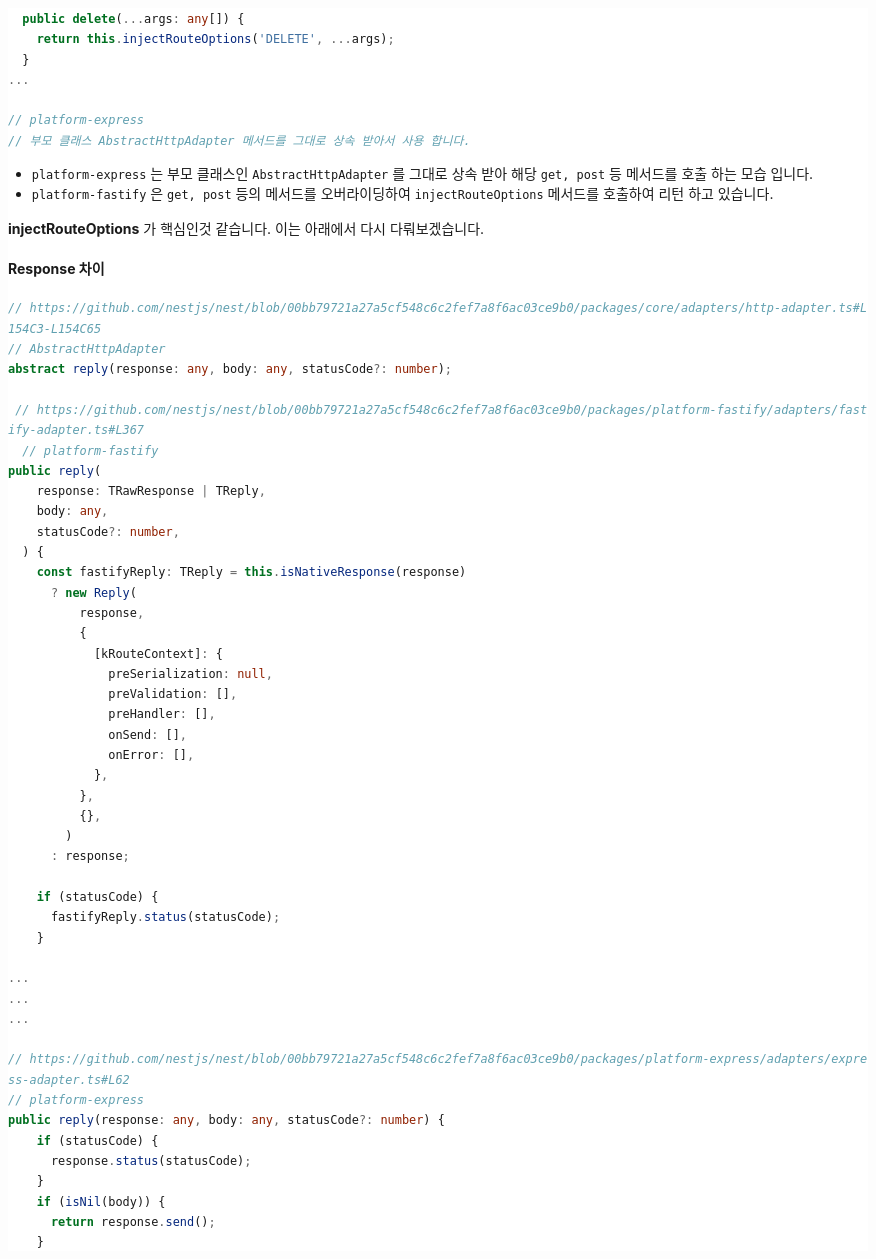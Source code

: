 ```ts
  public delete(...args: any[]) {
    return this.injectRouteOptions('DELETE', ...args);
  }
...

// platform-express
// 부모 클래스 AbstractHttpAdapter 메서드를 그대로 상속 받아서 사용 합니다.
```

- `platform-express` 는 부모 클래스인 `AbstractHttpAdapter` 를 그대로 상속 받아 해당 `get, post` 등 메서드를 호출 하는 모습 입니다.
- `platform-fastify` 은 `get, post` 등의 메서드를 오버라이딩하여 `injectRouteOptions` 메서드를 호출하여 리턴 하고 있습니다.

**injectRouteOptions** 가 핵심인것 같습니다. 이는 아래에서 다시 다뤄보겠습니다.

#### Response 차이

```ts
// https://github.com/nestjs/nest/blob/00bb79721a27a5cf548c6c2fef7a8f6ac03ce9b0/packages/core/adapters/http-adapter.ts#L154C3-L154C65
// AbstractHttpAdapter
abstract reply(response: any, body: any, statusCode?: number);

 // https://github.com/nestjs/nest/blob/00bb79721a27a5cf548c6c2fef7a8f6ac03ce9b0/packages/platform-fastify/adapters/fastify-adapter.ts#L367
  // platform-fastify
public reply(
    response: TRawResponse | TReply,
    body: any,
    statusCode?: number,
  ) {
    const fastifyReply: TReply = this.isNativeResponse(response)
      ? new Reply(
          response,
          {
            [kRouteContext]: {
              preSerialization: null,
              preValidation: [],
              preHandler: [],
              onSend: [],
              onError: [],
            },
          },
          {},
        )
      : response;

    if (statusCode) {
      fastifyReply.status(statusCode);
    }

...
...
...

// https://github.com/nestjs/nest/blob/00bb79721a27a5cf548c6c2fef7a8f6ac03ce9b0/packages/platform-express/adapters/express-adapter.ts#L62
// platform-express
public reply(response: any, body: any, statusCode?: number) {
    if (statusCode) {
      response.status(statusCode);
    }
    if (isNil(body)) {
      return response.send();
    }
```